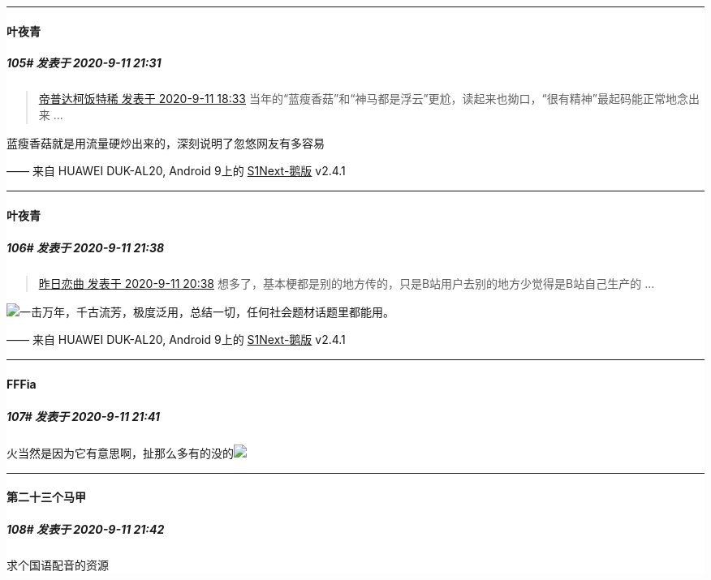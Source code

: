 *****

####  叶夜青  
##### 105#       发表于 2020-9-11 21:31



<blockquote><a href="httphttps://bbs.saraba1st.com/2b/forum.php?mod=redirect&amp;goto=findpost&amp;pid=48708210&amp;ptid=1959396" target="_blank">帝普达柯饭特稀 发表于 2020-9-11 18:33</a>
当年的“蓝瘦香菇”和“神马都是浮云”更尬，读起来也拗口，“很有精神”最起码能正常地念出来 ...</blockquote>
蓝瘦香菇就是用流量硬炒出来的，深刻说明了忽悠网友有多容易

—— 来自 HUAWEI DUK-AL20, Android 9上的 [S1Next-鹅版](https://github.com/ykrank/S1-Next/releases) v2.4.1







*****

####  叶夜青  
##### 106#       发表于 2020-9-11 21:38



<blockquote><a href="httphttps://bbs.saraba1st.com/2b/forum.php?mod=redirect&amp;goto=findpost&amp;pid=48709153&amp;ptid=1959396" target="_blank">昨日恋曲 发表于 2020-9-11 20:38</a>
想多了，基本梗都是别的地方传的，只是B站用户去别的地方少觉得是B站自己生产的 ...</blockquote>
<img src="https://static.saraba1st.com/image/smiley/face2017/065.png" referrerpolicy="no-referrer">一击万年，千古流芳，极度泛用，总结一切，任何社会题材话题里都能用。

—— 来自 HUAWEI DUK-AL20, Android 9上的 [S1Next-鹅版](https://github.com/ykrank/S1-Next/releases) v2.4.1







*****

####  FFFia  
##### 107#       发表于 2020-9-11 21:41




火当然是因为它有意思啊，扯那么多有的没的<img src="https://static.saraba1st.com/image/smiley/face2017/001.png" referrerpolicy="no-referrer">







*****

####  第二十三个马甲  
##### 108#       发表于 2020-9-11 21:42




求个国语配音的资源
